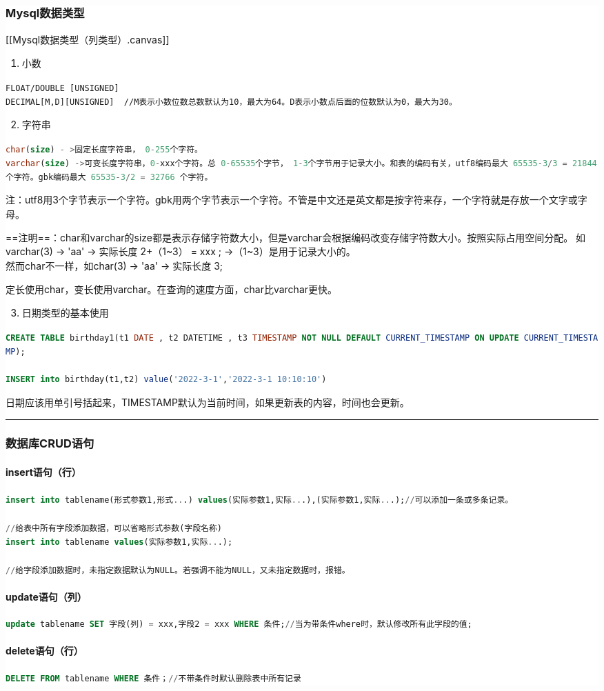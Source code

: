 
### Mysql数据类型

[[Mysql数据类型（列类型）.canvas]]

1. 小数
```
FLOAT/DOUBLE [UNSIGNED]
DECIMAL[M,D][UNSIGNED]  //M表示小数位数总数默认为10，最大为64。D表示小数点后面的位数默认为0，最大为30。
```
2. 字符串
```sql
char(size) - >固定长度字符串， 0-255个字符。
varchar(size) ->可变长度字符串，0-xxx个字符。总 0-65535个字节， 1-3个字节用于记录大小。和表的编码有关，utf8编码最大 65535-3/3 = 21844 个字符。gbk编码最大 65535-3/2 = 32766 个字符。
```

注：utf8用3个字节表示一个字符。gbk用两个字节表示一个字符。不管是中文还是英文都是按字符来存，一个字符就是存放一个文字或字母。

==注明==：char和varchar的size都是表示存储字符数大小，但是varchar会根据编码改变存储字符数大小。按照实际占用空间分配。
如varchar(3) -> 'aa' -> 实际长度 2+（1~3） = xxx ; ->（1~3）是用于记录大小的。  
然而char不一样，如char(3) -> 'aa' -> 实际长度 3;

定长使用char，变长使用varchar。在查询的速度方面，char比varchar更快。

3. 日期类型的基本使用
```sql
CREATE TABLE birthday1(t1 DATE , t2 DATETIME , t3 TIMESTAMP NOT NULL DEFAULT CURRENT_TIMESTAMP ON UPDATE CURRENT_TIMESTAMP);

INSERT into birthday(t1,t2) value('2022-3-1','2022-3-1 10:10:10')
```

日期应该用单引号括起来，TIMESTAMP默认为当前时间，如果更新表的内容，时间也会更新。

---

### 数据库CRUD语句

#### insert语句（行）
```sql
insert into tablename(形式参数1,形式...) values(实际参数1,实际...),(实际参数1,实际...);//可以添加一条或多条记录。

//给表中所有字段添加数据，可以省略形式参数(字段名称)
insert into tablename values(实际参数1,实际...);

//给字段添加数据时，未指定数据默认为NULL。若强调不能为NULL，又未指定数据时，报错。
```

#### update语句（列）
```sql
update tablename SET 字段(列) = xxx,字段2 = xxx WHERE 条件;//当为带条件where时，默认修改所有此字段的值;
```

#### delete语句（行）
```sql
DELETE FROM tablename WHERE 条件；//不带条件时默认删除表中所有记录
```
